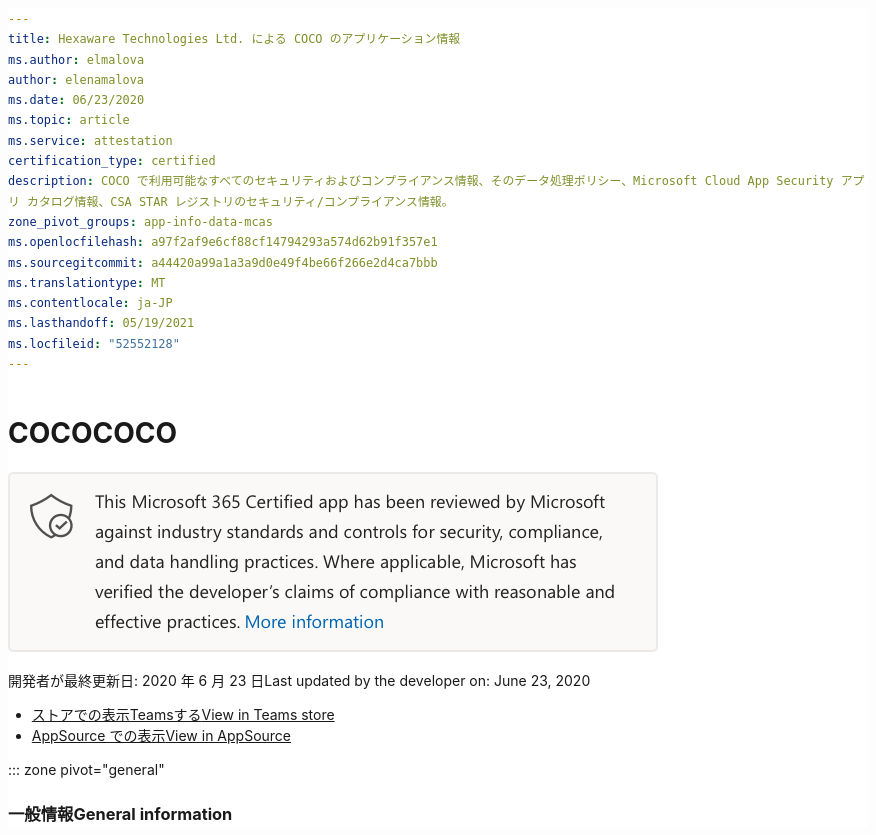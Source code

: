 ```yaml
---
title: Hexaware Technologies Ltd. による COCO のアプリケーション情報
ms.author: elmalova
author: elenamalova
ms.date: 06/23/2020
ms.topic: article
ms.service: attestation
certification_type: certified
description: COCO で利用可能なすべてのセキュリティおよびコンプライアンス情報、そのデータ処理ポリシー、Microsoft Cloud App Security アプリ カタログ情報、CSA STAR レジストリのセキュリティ/コンプライアンス情報。
zone_pivot_groups: app-info-data-mcas
ms.openlocfilehash: a97f2af9e6cf88cf14794293a574d62b91f357e1
ms.sourcegitcommit: a44420a99a1a3a9d0e49f4be66f266e2d4ca7bbb
ms.translationtype: MT
ms.contentlocale: ja-JP
ms.lasthandoff: 05/19/2021
ms.locfileid: "52552128"
---
```

# <a name="coco"></a><span data-ttu-id="9b50b-103">COCO</span><span class="sxs-lookup"><span data-stu-id="9b50b-103">COCO</span></span>

<p></p><a href="https://aka.ms/appcertification" alt="This Microsoft 365 Certified app has been reviewed by Microsoft against industry standards and controls for security, compliance, and data handling practices. Where applicable, Microsoft has verified the developer's claims of compliance with reasonable and effective practices." target="_blank"><img alt="Click here for more information on the Microsoft Certified app program." src="../media/certified.png" width="650" /></a>
<p><span data-ttu-id="9b50b-104">開発者が最終更新日: 2020 年 6 月 23 日</span><span class="sxs-lookup"><span data-stu-id="9b50b-104">Last updated by the developer on: June 23, 2020</span></span></p>

* <span data-ttu-id="9b50b-105"><a href="https://teams.microsoft.com/l/app/c3f021f9-1fe2-44c7-972e-58f3cd0e7762" target="_blank">ストアでの表示Teamsする</a></span><span class="sxs-lookup"><span data-stu-id="9b50b-105"><a href="https://teams.microsoft.com/l/app/c3f021f9-1fe2-44c7-972e-58f3cd0e7762" target="_blank">View in Teams store</a></span></span>
* <span data-ttu-id="9b50b-106"><a href="https://appsource.microsoft.com/product/office/WA200001468" target="_blank">AppSource での表示</a></span><span class="sxs-lookup"><span data-stu-id="9b50b-106"><a href="https://appsource.microsoft.com/product/office/WA200001468" target="_blank">View in AppSource</a></span></span>

::: zone pivot="general"

### <a name="general-information"></a><span data-ttu-id="9b50b-107">一般情報</span><span class="sxs-lookup"><span data-stu-id="9b50b-107">General information</span></span>
